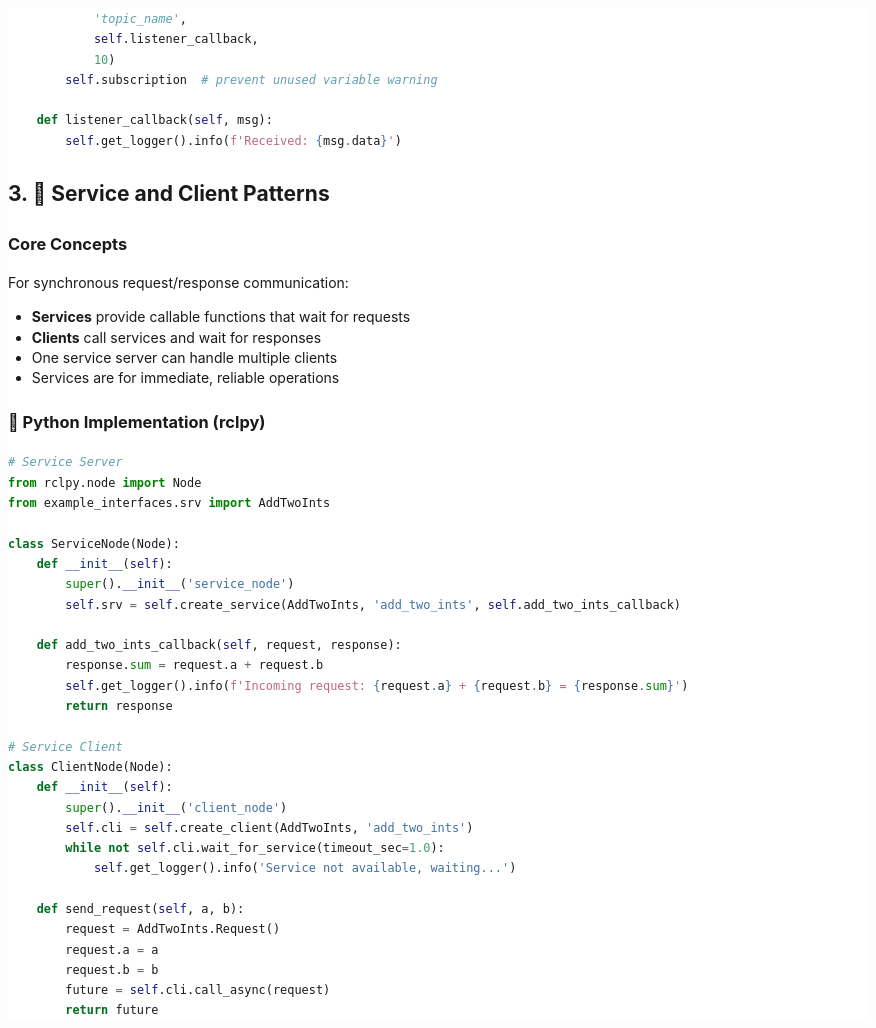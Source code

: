 ```python
            'topic_name',
            self.listener_callback,
            10)
        self.subscription  # prevent unused variable warning
    
    def listener_callback(self, msg):
        self.get_logger().info(f'Received: {msg.data}')
```

## 3. 🤝 Service and Client Patterns

### Core Concepts
For synchronous request/response communication:
- **Services** provide callable functions that wait for requests
- **Clients** call services and wait for responses
- One service server can handle multiple clients
- Services are for immediate, reliable operations

### 🐍 Python Implementation (rclpy)
```python
# Service Server
from rclpy.node import Node
from example_interfaces.srv import AddTwoInts

class ServiceNode(Node):
    def __init__(self):
        super().__init__('service_node')
        self.srv = self.create_service(AddTwoInts, 'add_two_ints', self.add_two_ints_callback)
    
    def add_two_ints_callback(self, request, response):
        response.sum = request.a + request.b
        self.get_logger().info(f'Incoming request: {request.a} + {request.b} = {response.sum}')
        return response

# Service Client
class ClientNode(Node):
    def __init__(self):
        super().__init__('client_node')
        self.cli = self.create_client(AddTwoInts, 'add_two_ints')
        while not self.cli.wait_for_service(timeout_sec=1.0):
            self.get_logger().info('Service not available, waiting...')
    
    def send_request(self, a, b):
        request = AddTwoInts.Request()
        request.a = a
        request.b = b
        future = self.cli.call_async(request)
        return future
```
